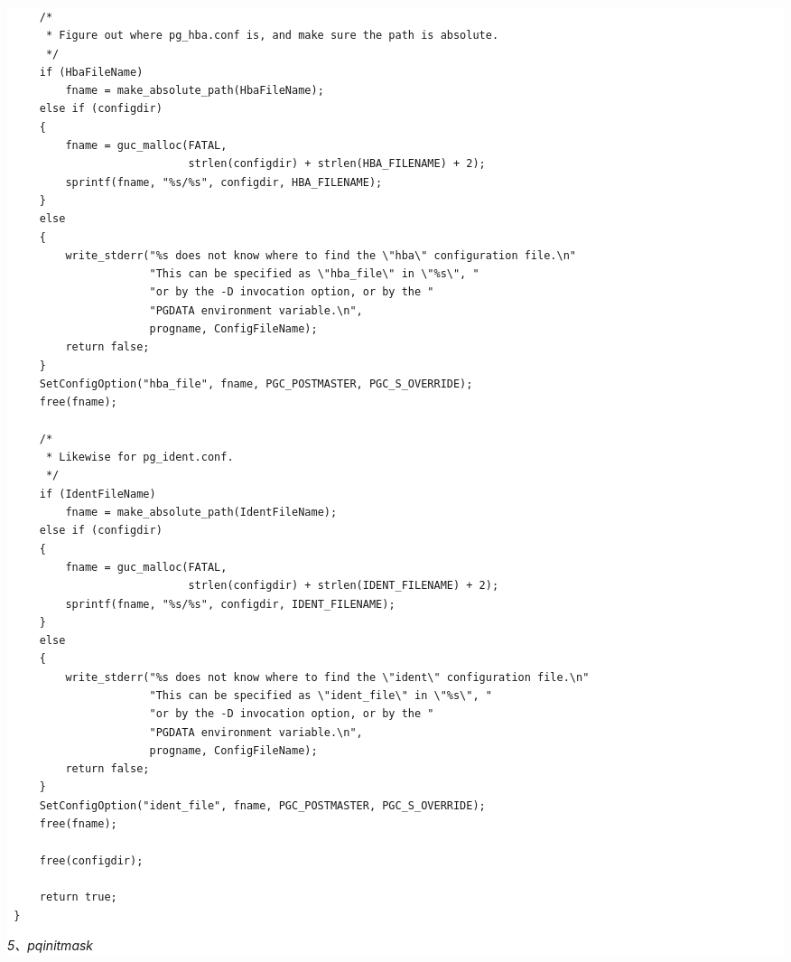          /*
          * Figure out where pg_hba.conf is, and make sure the path is absolute.
          */
         if (HbaFileName)
             fname = make_absolute_path(HbaFileName);
         else if (configdir)
         {
             fname = guc_malloc(FATAL,
                                strlen(configdir) + strlen(HBA_FILENAME) + 2);
             sprintf(fname, "%s/%s", configdir, HBA_FILENAME);
         }
         else
         {
             write_stderr("%s does not know where to find the \"hba\" configuration file.\n"
                          "This can be specified as \"hba_file\" in \"%s\", "
                          "or by the -D invocation option, or by the "
                          "PGDATA environment variable.\n",
                          progname, ConfigFileName);
             return false;
         }
         SetConfigOption("hba_file", fname, PGC_POSTMASTER, PGC_S_OVERRIDE);
         free(fname);
     
         /*
          * Likewise for pg_ident.conf.
          */
         if (IdentFileName)
             fname = make_absolute_path(IdentFileName);
         else if (configdir)
         {
             fname = guc_malloc(FATAL,
                                strlen(configdir) + strlen(IDENT_FILENAME) + 2);
             sprintf(fname, "%s/%s", configdir, IDENT_FILENAME);
         }
         else
         {
             write_stderr("%s does not know where to find the \"ident\" configuration file.\n"
                          "This can be specified as \"ident_file\" in \"%s\", "
                          "or by the -D invocation option, or by the "
                          "PGDATA environment variable.\n",
                          progname, ConfigFileName);
             return false;
         }
         SetConfigOption("ident_file", fname, PGC_POSTMASTER, PGC_S_OVERRIDE);
         free(fname);
     
         free(configdir);
     
         return true;
     }
     
    

_5、pqinitmask_
